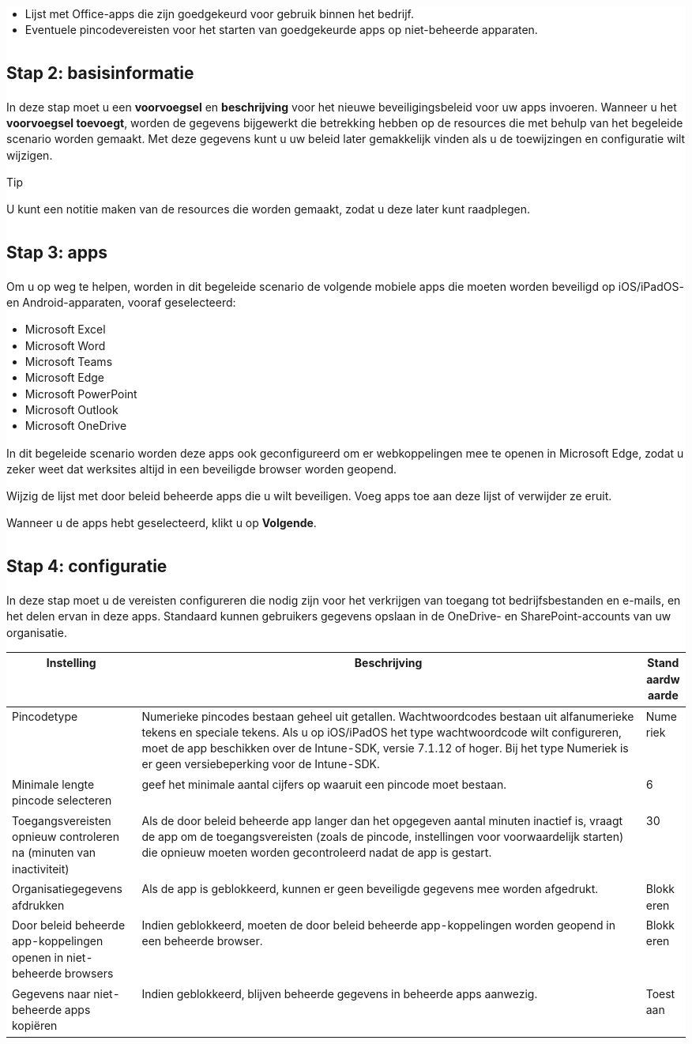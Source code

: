 - Lijst met Office-apps die zijn goedgekeurd voor gebruik binnen het bedrijf.
- Eventuele pincodevereisten voor het starten van goedgekeurde apps op niet-beheerde apparaten.

## <a name="step-2---basics"></a>Stap 2: basisinformatie

In deze stap moet u een **voorvoegsel** en **beschrijving** voor het nieuwe beveiligingsbeleid voor uw apps invoeren. Wanneer u het **voorvoegsel toevoegt**, worden de gegevens bijgewerkt die betrekking hebben op de resources die met behulp van het begeleide scenario worden gemaakt. Met deze gegevens kunt u uw beleid later gemakkelijk vinden als u de toewijzingen en configuratie wilt wijzigen.

> [!TIP]
> U kunt een notitie maken van de resources die worden gemaakt, zodat u deze later kunt raadplegen.

## <a name="step-3---apps"></a>Stap 3: apps

Om u op weg te helpen, worden in dit begeleide scenario de volgende mobiele apps die moeten worden beveiligd op iOS/iPadOS- en Android-apparaten, vooraf geselecteerd:

- Microsoft Excel
- Microsoft Word
- Microsoft Teams
- Microsoft Edge
- Microsoft PowerPoint
- Microsoft Outlook
- Microsoft OneDrive

In dit begeleide scenario worden deze apps ook geconfigureerd om er webkoppelingen mee te openen in Microsoft Edge, zodat u zeker weet dat werksites altijd in een beveiligde browser worden geopend.

Wijzig de lijst met door beleid beheerde apps die u wilt beveiligen. Voeg apps toe aan deze lijst of verwijder ze eruit.

Wanneer u de apps hebt geselecteerd, klikt u op **Volgende**.

## <a name="step-4---configuration"></a>Stap 4: configuratie

In deze stap moet u de vereisten configureren die nodig zijn voor het verkrijgen van toegang tot bedrijfsbestanden en e-mails, en het delen ervan in deze apps. Standaard kunnen gebruikers gegevens opslaan in de OneDrive- en SharePoint-accounts van uw organisatie.

| Instelling | Beschrijving | Standaardwaarde |
|---------------------------------------------------------------|-------------------------------------------------------------------------------------------------------------------------------------------------------------------------------------------------------------------------------------------------------------------------------------|---------------|
| Pincodetype | Numerieke pincodes bestaan geheel uit getallen. Wachtwoordcodes bestaan uit alfanumerieke tekens en speciale tekens.  Als u op iOS/iPadOS het type wachtwoordcode wilt configureren, moet de app beschikken over de Intune-SDK, versie 7.1.12 of hoger. Bij het type Numeriek is er geen versiebeperking voor de Intune-SDK. | Numeriek |
| Minimale lengte pincode selecteren | geef het minimale aantal cijfers op waaruit een pincode moet bestaan. | 6 |
| Toegangsvereisten opnieuw controleren na (minuten van inactiviteit) | Als de door beleid beheerde app langer dan het opgegeven aantal minuten inactief is, vraagt de app om de toegangsvereisten (zoals de pincode, instellingen voor voorwaardelijk starten) die opnieuw moeten worden gecontroleerd nadat de app is gestart. | 30 |
| Organisatiegegevens afdrukken | Als de app is geblokkeerd, kunnen er geen beveiligde gegevens mee worden afgedrukt. | Blokkeren |
| Door beleid beheerde app-koppelingen openen in niet-beheerde browsers | Indien geblokkeerd, moeten de door beleid beheerde app-koppelingen worden geopend in een beheerde browser. | Blokkeren |
| Gegevens naar niet-beheerde apps kopiëren | Indien geblokkeerd, blijven beheerde gegevens in beheerde apps aanwezig. | Toestaan |
